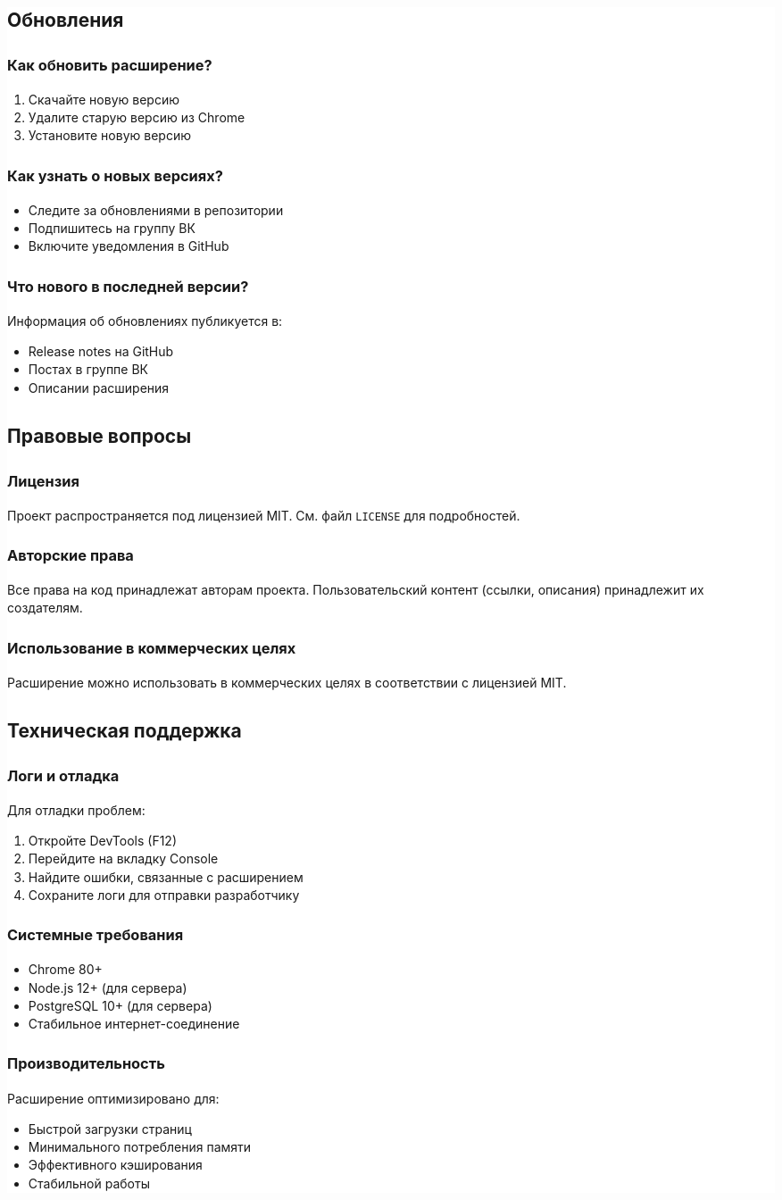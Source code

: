 ## Обновления

### Как обновить расширение?

1. Скачайте новую версию
2. Удалите старую версию из Chrome
3. Установите новую версию

### Как узнать о новых версиях?

- Следите за обновлениями в репозитории
- Подпишитесь на группу ВК
- Включите уведомления в GitHub

### Что нового в последней версии?

Информация об обновлениях публикуется в:
- Release notes на GitHub
- Постах в группе ВК
- Описании расширения

## Правовые вопросы

### Лицензия

Проект распространяется под лицензией MIT. См. файл `LICENSE` для подробностей.

### Авторские права

Все права на код принадлежат авторам проекта. Пользовательский контент (ссылки, описания) принадлежит их создателям.

### Использование в коммерческих целях

Расширение можно использовать в коммерческих целях в соответствии с лицензией MIT.

## Техническая поддержка

### Логи и отладка

Для отладки проблем:
1. Откройте DevTools (F12)
2. Перейдите на вкладку Console
3. Найдите ошибки, связанные с расширением
4. Сохраните логи для отправки разработчику

### Системные требования

- Chrome 80+
- Node.js 12+ (для сервера)
- PostgreSQL 10+ (для сервера)
- Стабильное интернет-соединение

### Производительность

Расширение оптимизировано для:
- Быстрой загрузки страниц
- Минимального потребления памяти
- Эффективного кэширования
- Стабильной работы